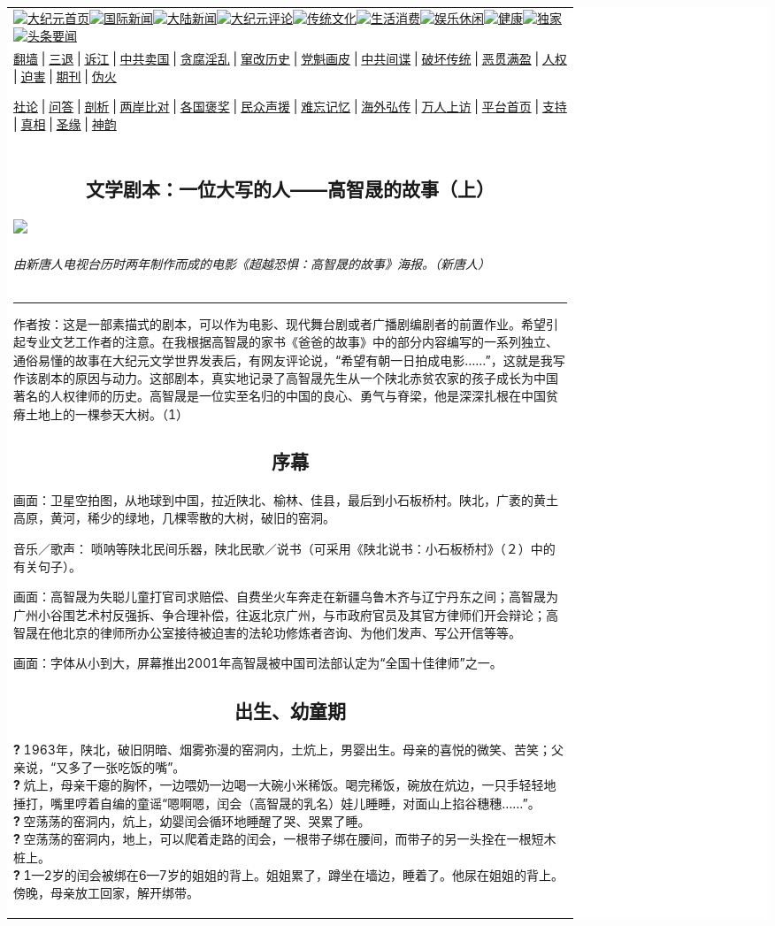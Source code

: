 <a name="1" id="1" target="_blank"></a><span id="1"></span>
<table align=center border="0"><tr><td colspan="2" VALIGN=TOP><a href="https://github.com/1992513/djy/blob/master/gb/nf1351518.md#1"><img src="https://raw.githubusercontent.com/1992513/www/master/t/djy/1.jpg" title="大纪元首页" alt="大纪元首页"></a><a href="https://github.com/1992513/djy/blob/master/gb/n24hr.md#1"><img src="https://raw.githubusercontent.com/1992513/www/master/t/djy/3.jpg" title="国际新闻" alt="国际新闻"></a><a href="https://github.com/1992513/djy/blob/master/gb/nsc413.md#1"><img src="https://raw.githubusercontent.com/1992513/www/master/t/djy/4.jpg" title="大陆新闻" alt="大陆新闻"></a><a href="https://github.com/1992513/djy/blob/master/gb/news392.md#1"><img src="https://raw.githubusercontent.com/1992513/www/master/t/djy/5.jpg" title="大纪元评论" alt="大纪元评论"></a><a href="https://github.com/1992513/djy/blob/master/gb/news2007.md#1"><img src="https://raw.githubusercontent.com/1992513/www/master/t/djy/6.jpg" title="传统文化" alt="传统文化"></a><a href="https://github.com/1992513/djy/blob/master/gb/news2008.md#1"><img src="https://raw.githubusercontent.com/1992513/www/master/t/djy/7.jpg" title="生活消费" alt="生活消费"></a><a href="https://github.com/1992513/djy/blob/master/gb/ncyule.md#1"><img src="https://raw.githubusercontent.com/1992513/www/master/t/djy/8.jpg" title="娱乐休闲" alt="娱乐休闲"></a><a href="https://github.com/1992513/djy/blob/master/gb/nsc1002.md#1"><img src="https://raw.githubusercontent.com/1992513/www/master/t/djy/9.jpg" title="健康" alt="健康"></a><a href="https://github.com/1992513/djy/blob/master/gb/nf6092.md#1"><img src="https://raw.githubusercontent.com/1992513/www/master/t/djy/10a.jpg" title="独家" alt="独家"></a><a href="https://github.com/1992513/djy/blob/master/gb/nf4514.md#1"><img src="https://raw.githubusercontent.com/1992513/www/master/t/djy/12a.jpg" title="头条要闻" alt="头条要闻"></a></td></tr>
<tr><td colspan="2" VALIGN=TOP><a target="_blank" href="https://github.com/1992513/www/blob/master/README.md?zsrh#1">翻墙</a> | <a target="_blank" href="https://github.com/1992513/djy/blob/master/gb/nf5657.md#1">三退</a> | <a target="_blank" href="https://github.com/1992513/djy/blob/master/gb/nf6124.md#1">诉江</a> | <a target="_blank" href="https://github.com/1992513/djy/blob/master/gb/nf1176117.md#1">中共卖国</a> | <a target="_blank" href="https://github.com/1992513/djy/blob/master/gb/nf5773.md#1">贪腐淫乱</a> | <a target="_blank" href="https://github.com/1992513/djy/blob/master/gb/nf1176115.md#1">窜改历史</a> | <a target="_blank" href="https://github.com/1992513/djy/blob/master/gb/nf1176107.md#1">党魁画皮</a> | <a target="_blank" href="https://github.com/1992513/djy/blob/master/gb/nf1320400.md#1">中共间谍</a> | <a target="_blank" href="https://github.com/1992513/djy/blob/master/gb/nf1176114.md#1">破坏传统</a> | <a target="_blank" href="https://github.com/1992513/ntdtv/blob/master/gb/prog447_1.md#1">恶贯满盈</a> | <a target="_blank" href="https://github.com/1992513/djy/blob/master/gb/ncid278.md#1">人权</a> | <a target="_blank" href="https://github.com/1992513/djy/blob/master/gb/nf1176111.md#1">迫害</a> | <a target="_blank" href="https://gitlab.com/szzdlab/mh-qikan/blob/master/README.md#1">期刊</a> | <a target="_blank" href="https://github.com/1992513/djy/blob/master/gb/nf5562.md#1">伪火</a></p><p><a target="_blank" href="https://github.com/1992513/djy/blob/master/gb/9p.md#1">社论</a> | <a target="_blank" href="https://github.com/1992513/djy/blob/master/gb/nf4378.md#1">问答</a> | <a target="_blank" href="https://github.com/1992513/djy/blob/master/gb/nf5792.md#1">剖析</a> | <a target="_blank" href="https://github.com/1992513/djy/blob/master/gb/nf5735.md#1">两岸比对</a> | <a target="_blank" href="https://github.com/1992513/djy/blob/master/gb/nf6119.md#1">各国褒奖</a> | <a target="_blank" href="https://github.com/1992513/djy/blob/master/gb/nf6120.md#1">民众声援</a> | <a target="_blank" href="https://github.com/1992513/djy/blob/master/gb/nf1188594.md#1">难忘记忆</a> | <a target="_blank" href="https://github.com/1992513/djy/blob/master/gb/nf3180.md#1">海外弘传</a> | <a target="_blank" href="https://github.com/1992513/djy/blob/master/gb/nf5410.md#1">万人上访</a> | <a target="_blank" href="https://github.com/1992513/www/blob/master/README.md?zsrh#1">平台首页</a> | <a target="_blank" href="https://github.com/1992513/djy/blob/master/gb/nf4386.md#1">支持</a> | <a target="_blank" href="https://github.com/1992513/djy/blob/master/gb/nf4389.md#1">真相</a> | <a target="_blank" href="https://github.com/1992513/djy/blob/master/gb/nf5790.md#1">圣缘</a> | <a target="_blank" href="https://github.com/1992513/djy/blob/master/gb/nf4786.md#1">神韵</a></td></tr>
<tr><td VALIGN=TOP width="626"><h2 align=center>文学剧本：一位大写的人——高智晟的故事（上）</h2>
<img width="600" src="https://i.epochtimes.com/assets/uploads/2018/01/1408052151571657-e1517396487613-596x400.jpg" />
<h6>由新唐人电视台历时两年制作而成的电影《超越恐惧：高智晟的故事》海报。（新唐人）
</h6>
<hr>
<p>作者按：这是一部素描式的剧本，可以作为电影、现代舞台剧或者广播剧编剧者的前置作业。希望引起专业文艺工作者的注意。在我根据高智晟的家书《爸爸的故事》中的部分内容编写的一系列独立、通俗易懂的故事在大纪元文学世界发表后，有网友评论说，“希望有朝一日拍成电影……”，这就是我写作该剧本的原因与动力。这部剧本，真实地记录了高智晟先生从一个陕北赤贫农家的孩子成长为中国著名的人权律师的历史。高智晟是一位实至名归的中国的良心、勇气与脊梁，他是深深扎根在中国贫瘠土地上的一棵参天大树。（1）</p>
<h2 style="text-align: center;"><strong>序幕</strong></h2>
<p>画面：卫星空拍图，从地球到中国，拉近陕北、榆林、佳县，最后到小石板桥村。陕北，广袤的黄土高原，黄河，稀少的绿地，几棵零散的大树，破旧的窑洞。</p>
<p>音乐／歌声： 唢呐等陕北民间乐器，陕北民歌／说书（可采用《陕北说书：小石板桥村》（２）中的有关句子）。</p>
<p>画面：高智晟为失聪儿童打官司求赔偿、自费坐火车奔走在新疆乌鲁木齐与辽宁丹东之间；高智晟为广州小谷围艺术村反强拆、争合理补偿，往返北京广州，与市政府官员及其官方律师们开会辩论；高智晟在他北京的律师所办公室接待被迫害的法轮功修炼者咨询、为他们发声、写公开信等等。</p>
<p>画面：字体从小到大，屏幕推出2001年高智晟被中国司法部认定为“全国十佳律师”之一。</p>
<h2 style="text-align: center;"><strong>出生、幼童期</strong></h2>
<p><strong>? </strong>1963年，陕北，破旧阴暗、烟雾弥漫的窑洞内，土炕上，男婴出生。母亲的喜悦的微笑、苦笑；父亲说，“又多了一张吃饭的嘴”。<br />
<strong>? </strong>炕上，母亲干瘪的胸怀，一边喂奶一边喝一大碗小米稀饭。喝完稀饭，碗放在炕边，一只手轻轻地捶打，嘴里哼着自编的童谣“嗯啊嗯，闰会（高智晟的乳名）娃儿睡睡，对面山上掐谷穗穗……”。<br />
<strong>? </strong>空荡荡的窑洞内，炕上，幼婴闰会循环地睡醒了哭、哭累了睡。<br />
<strong>? </strong>空荡荡的窑洞内，地上，可以爬着走路的闰会，一根带子绑在腰间，而带子的另一头拴在一根短木桩上。<br />
<strong>? </strong>1—2岁的闰会被绑在6—7岁的姐姐的背上。姐姐累了，蹲坐在墙边，睡着了。他尿在姐姐的背上。傍晚，母亲放工回家，解开绑带。<br />